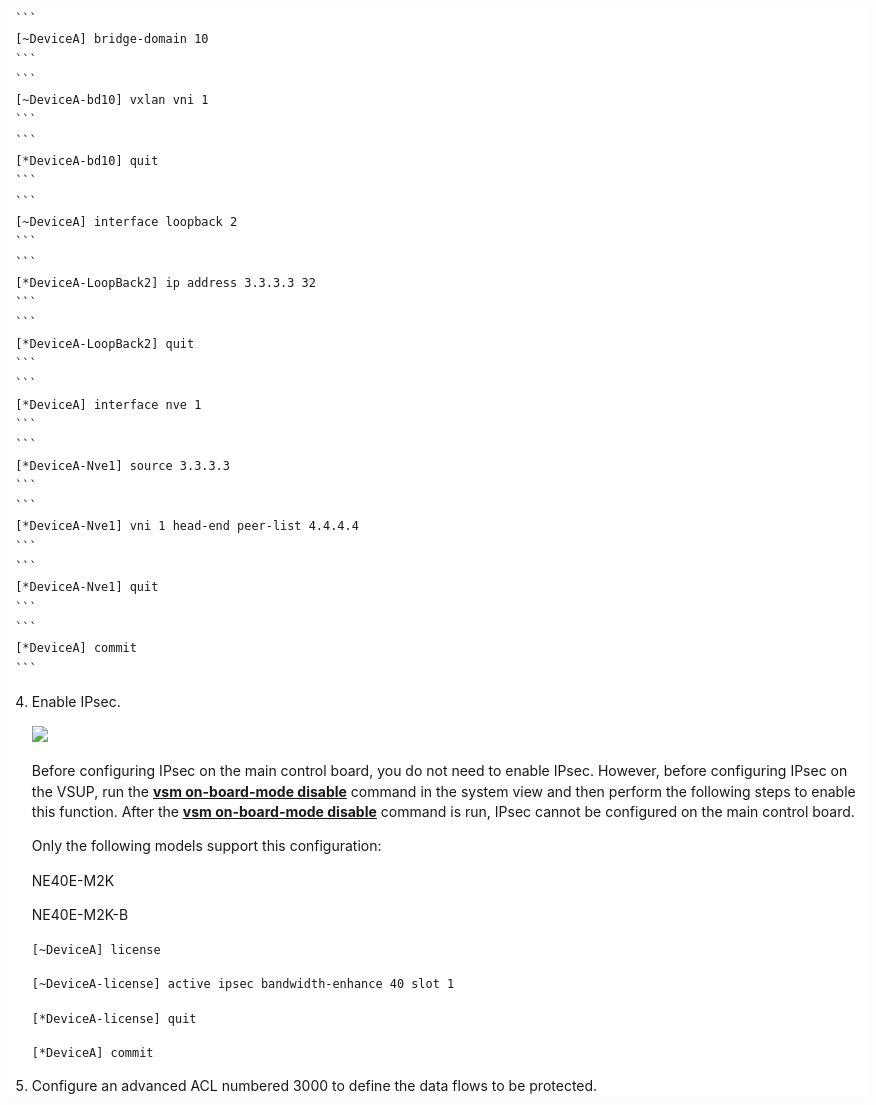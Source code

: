      
     ```
     [~DeviceA] bridge-domain 10
     ```
     ```
     [~DeviceA-bd10] vxlan vni 1
     ```
     ```
     [*DeviceA-bd10] quit
     ```
     ```
     [~DeviceA] interface loopback 2
     ```
     ```
     [*DeviceA-LoopBack2] ip address 3.3.3.3 32
     ```
     ```
     [*DeviceA-LoopBack2] quit
     ```
     ```
     [*DeviceA] interface nve 1
     ```
     ```
     [*DeviceA-Nve1] source 3.3.3.3
     ```
     ```
     [*DeviceA-Nve1] vni 1 head-end peer-list 4.4.4.4
     ```
     ```
     [*DeviceA-Nve1] quit
     ```
     ```
     [*DeviceA] commit
     ```
  4. Enable IPsec.
     
     ![](../../../../public_sys-resources/note_3.0-en-us.png) 
     
     Before configuring IPsec on the main control board, you do not need to enable IPsec. However, before configuring IPsec on the VSUP, run the [**vsm on-board-mode disable**](cmdqueryname=undo+vsm+on-board-mode+disable) command in the system view and then perform the following steps to enable this function. After the [**vsm on-board-mode disable**](cmdqueryname=undo+vsm+on-board-mode+disable) command is run, IPsec cannot be configured on the main control board.
     
     Only the following models support this configuration:
     
     NE40E-M2K
     
     NE40E-M2K-B
     
     
     
     ```
     [~DeviceA] license
     ```
     ```
     [~DeviceA-license] active ipsec bandwidth-enhance 40 slot 1
     ```
     ```
     [*DeviceA-license] quit
     ```
     ```
     [*DeviceA] commit
     ```
  5. Configure an advanced ACL numbered 3000 to define the data flows to be protected.
     